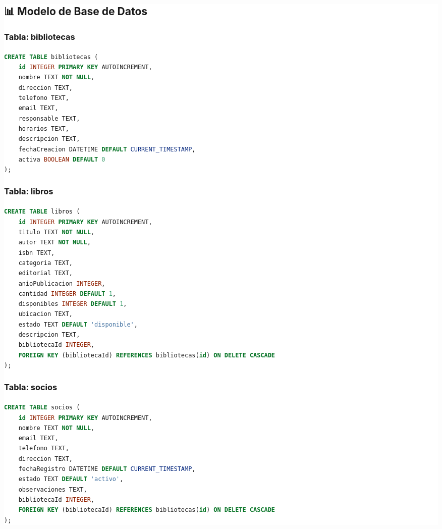 ## 📊 **Modelo de Base de Datos**

### **Tabla: bibliotecas**
```sql
CREATE TABLE bibliotecas (
    id INTEGER PRIMARY KEY AUTOINCREMENT,
    nombre TEXT NOT NULL,
    direccion TEXT,
    telefono TEXT,
    email TEXT,
    responsable TEXT,
    horarios TEXT,
    descripcion TEXT,
    fechaCreacion DATETIME DEFAULT CURRENT_TIMESTAMP,
    activa BOOLEAN DEFAULT 0
);
```

### **Tabla: libros**
```sql
CREATE TABLE libros (
    id INTEGER PRIMARY KEY AUTOINCREMENT,
    titulo TEXT NOT NULL,
    autor TEXT NOT NULL,
    isbn TEXT,
    categoria TEXT,
    editorial TEXT,
    anioPublicacion INTEGER,
    cantidad INTEGER DEFAULT 1,
    disponibles INTEGER DEFAULT 1,
    ubicacion TEXT,
    estado TEXT DEFAULT 'disponible',
    descripcion TEXT,
    bibliotecaId INTEGER,
    FOREIGN KEY (bibliotecaId) REFERENCES bibliotecas(id) ON DELETE CASCADE
);
```

### **Tabla: socios**
```sql
CREATE TABLE socios (
    id INTEGER PRIMARY KEY AUTOINCREMENT,
    nombre TEXT NOT NULL,
    email TEXT,
    telefono TEXT,
    direccion TEXT,
    fechaRegistro DATETIME DEFAULT CURRENT_TIMESTAMP,
    estado TEXT DEFAULT 'activo',
    observaciones TEXT,
    bibliotecaId INTEGER,
    FOREIGN KEY (bibliotecaId) REFERENCES bibliotecas(id) ON DELETE CASCADE
);
```
